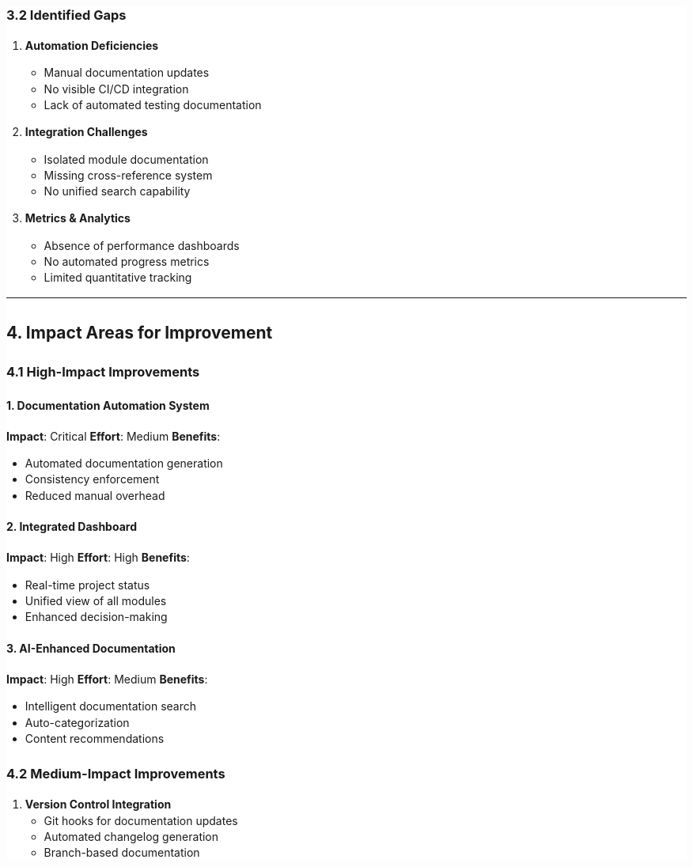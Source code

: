 ### 3.2 Identified Gaps
1. **Automation Deficiencies**
   - Manual documentation updates
   - No visible CI/CD integration
   - Lack of automated testing documentation

2. **Integration Challenges**
   - Isolated module documentation
   - Missing cross-reference system
   - No unified search capability

3. **Metrics & Analytics**
   - Absence of performance dashboards
   - No automated progress metrics
   - Limited quantitative tracking

---

## 4. Impact Areas for Improvement

### 4.1 High-Impact Improvements

#### 1. Documentation Automation System
**Impact**: Critical
**Effort**: Medium
**Benefits**: 
- Automated documentation generation
- Consistency enforcement
- Reduced manual overhead

#### 2. Integrated Dashboard
**Impact**: High
**Effort**: High
**Benefits**:
- Real-time project status
- Unified view of all modules
- Enhanced decision-making

#### 3. AI-Enhanced Documentation
**Impact**: High
**Effort**: Medium
**Benefits**:
- Intelligent documentation search
- Auto-categorization
- Content recommendations

### 4.2 Medium-Impact Improvements

1. **Version Control Integration**
   - Git hooks for documentation updates
   - Automated changelog generation
   - Branch-based documentation
